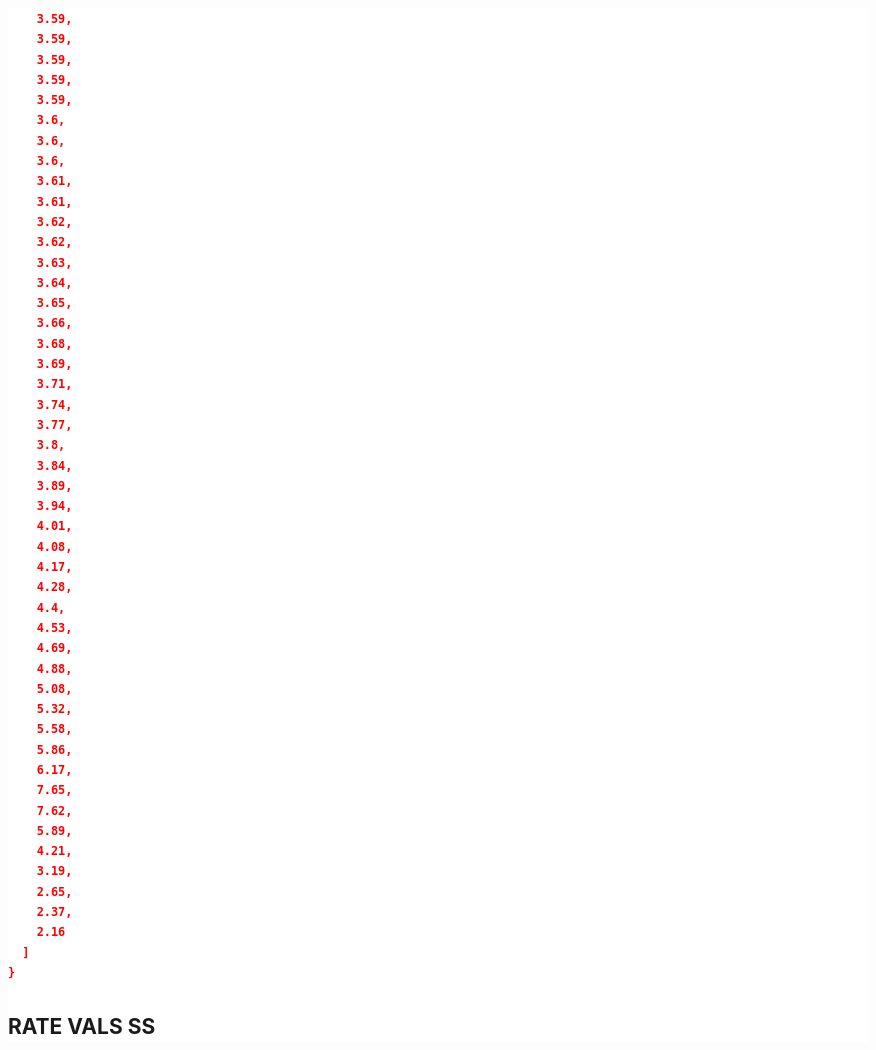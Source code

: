 ```json
    3.59,
    3.59,
    3.59,
    3.59,
    3.59,
    3.6,
    3.6,
    3.6,
    3.61,
    3.61,
    3.62,
    3.62,
    3.63,
    3.64,
    3.65,
    3.66,
    3.68,
    3.69,
    3.71,
    3.74,
    3.77,
    3.8,
    3.84,
    3.89,
    3.94,
    4.01,
    4.08,
    4.17,
    4.28,
    4.4,
    4.53,
    4.69,
    4.88,
    5.08,
    5.32,
    5.58,
    5.86,
    6.17,
    7.65,
    7.62,
    5.89,
    4.21,
    3.19,
    2.65,
    2.37,
    2.16
  ]
}
```

## RATE VALS SS
